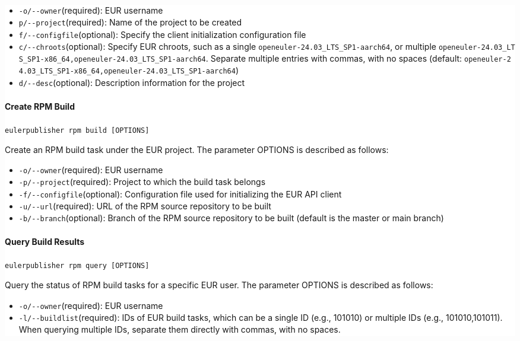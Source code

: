 - `-o/--owner`(required): EUR username
- `p/--project`(required): Name of the project to be created
- `f/--configfile`(optional): Specify the client initialization configuration file
- `c/--chroots`(optional): Specify EUR chroots, such as a single `openeuler-24.03_LTS_SP1-aarch64`, or multiple `openeuler-24.03_LTS_SP1-x86_64,openeuler-24.03_LTS_SP1-aarch64`. Separate multiple entries with commas, with no spaces (default: `openeuler-24.03_LTS_SP1-x86_64,openeuler-24.03_LTS_SP1-aarch64`)
- `d/--desc`(optional): Description information for the project

#### Create RPM Build
```
eulerpublisher rpm build [OPTIONS]
```
Create an RPM build task under the EUR project. The parameter OPTIONS is described as follows:

- `-o/--owner`(required): EUR username
- `-p/--project`(required): Project to which the build task belongs
- `-f/--configfile`(optional): Configuration file used for initializing the EUR API client
- `-u/--url`(required): URL of the RPM source repository to be built
- `-b/--branch`(optional): Branch of the RPM source repository to be built (default is the master or main branch)

#### Query Build Results
```
eulerpublisher rpm query [OPTIONS]
```
Query the status of RPM build tasks for a specific EUR user. The parameter OPTIONS is described as follows:

- `-o/--owner`(required): EUR username
- `-l/--buildlist`(required): IDs of EUR build tasks, which can be a single ID (e.g., 101010) or multiple IDs (e.g., 101010,101011). When querying multiple IDs, separate them directly with commas, with no spaces.